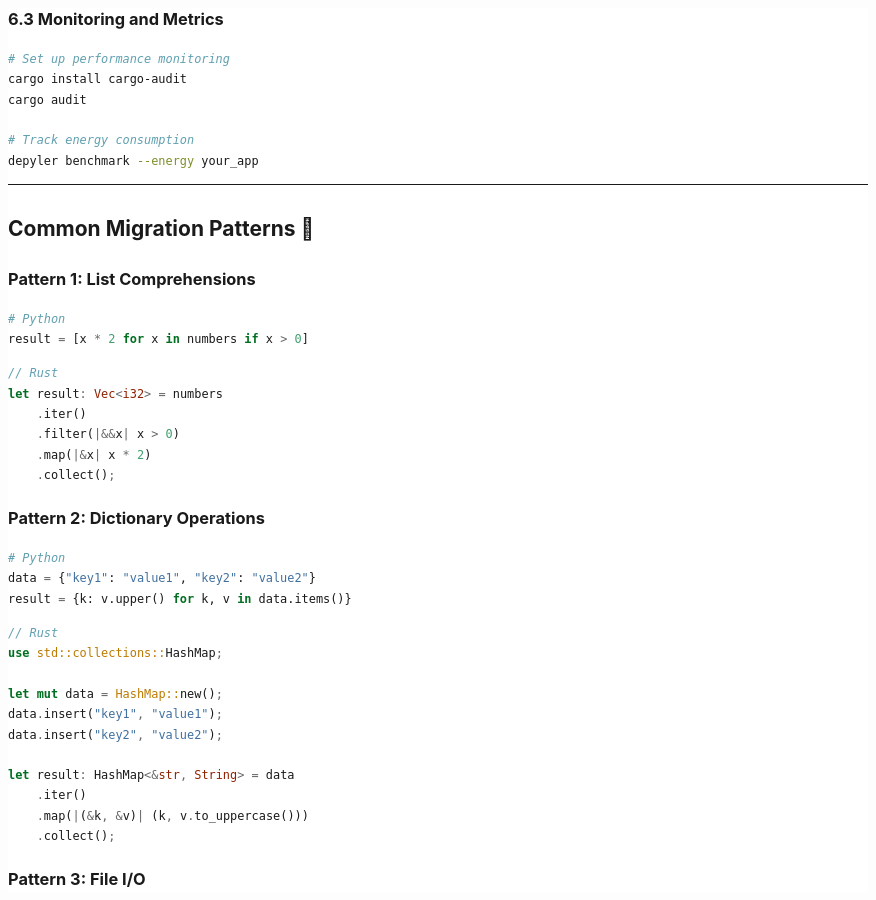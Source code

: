### 6.3 Monitoring and Metrics

```bash
# Set up performance monitoring
cargo install cargo-audit
cargo audit

# Track energy consumption
depyler benchmark --energy your_app
```

---

## Common Migration Patterns 🔄

### Pattern 1: List Comprehensions

```python
# Python
result = [x * 2 for x in numbers if x > 0]
```

```rust
// Rust
let result: Vec<i32> = numbers
    .iter()
    .filter(|&&x| x > 0)
    .map(|&x| x * 2)
    .collect();
```

### Pattern 2: Dictionary Operations

```python
# Python
data = {"key1": "value1", "key2": "value2"}
result = {k: v.upper() for k, v in data.items()}
```

```rust
// Rust
use std::collections::HashMap;

let mut data = HashMap::new();
data.insert("key1", "value1");
data.insert("key2", "value2");

let result: HashMap<&str, String> = data
    .iter()
    .map(|(&k, &v)| (k, v.to_uppercase()))
    .collect();
```

### Pattern 3: File I/O
